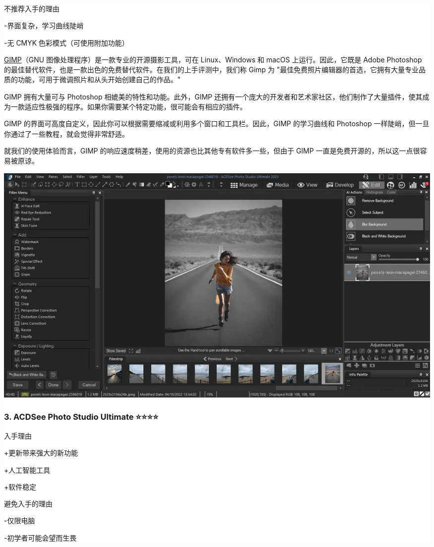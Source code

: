 不推荐入手的理由

-界面复杂，学习曲线陡峭

-无 CMYK 色彩模式（可使用附加功能）

[GIMP](https://www.gimp.org/)（GNU 图像处理程序）是一款专业的开源摄影工具，可在 Linux、Windows 和 macOS 上运行。因此，它既是 Adobe Photoshop 的最佳替代软件，也是一款出色的免费替代软件。在我们的上手评测中，我们称 Gimp 为 "最佳免费照片编辑器的首选，它拥有大量专业品质的功能，可用于微调照片和从头开始创建自己的作品。"

GIMP 拥有大量可与 Photoshop 相媲美的特性和功能。此外，GIMP 还拥有一个庞大的开发者和艺术家社区，他们制作了大量插件，使其成为一款适应性极强的程序。如果你需要某个特定功能，很可能会有相应的插件。

GIMP 的界面可高度自定义，因此你可以根据需要缩减或利用多个窗口和工具栏。因此，GIMP 的学习曲线和 Photoshop 一样陡峭，但一旦你通过了一些教程，就会觉得非常舒适。

就我们的使用体验而言，GIMP 的响应速度稍差，使用的资源也比其他专有软件多一些，但由于 GIMP 一直是免费开源的，所以这一点很容易被原谅。

![ACDSee Photo Studio Ultimate](https://raw.githubusercontent.com/huijingfei/huijingfei.github.io/refs/heads/master/images/photoshop/ACDSee.webp)

### 3. ACDSee Photo Studio Ultimate ⭐⭐⭐⭐

入手理由

+更新带来强大的新功能

+人工智能工具

+软件稳定

避免入手的理由

-仅限电脑

-初学者可能会望而生畏
